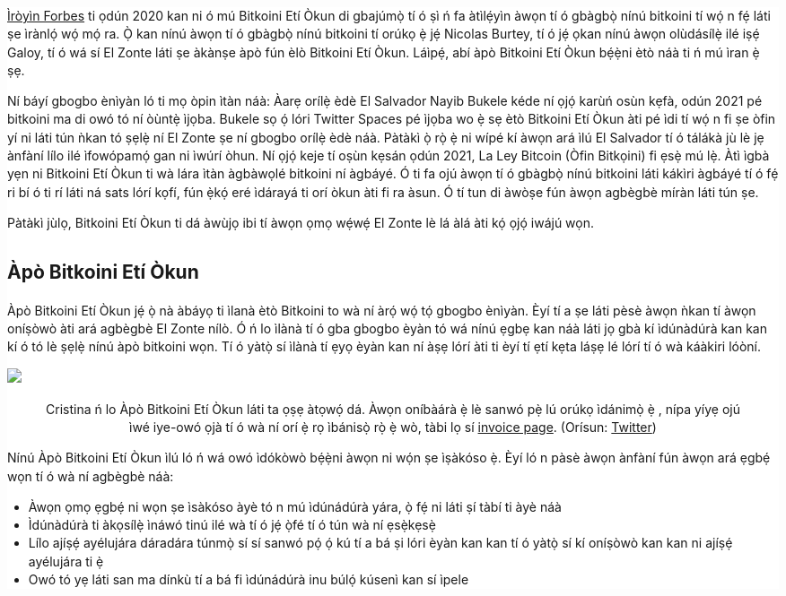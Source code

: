 [Ìròyìn Forbes](https://www.forbes.com/sites/tatianakoffman/2020/07/14/this-el-salvador-village-adopts-bitcoin-as-money/?sh=723af6ac2044) ti ọdún 2020 kan ni ó mú Bitkoini Etí Òkun di gbajúmọ̀ tí ó ṣì ń fa àtìlẹ́yìn àwọn tí ó
gbàgbọ̀ nínú bitkoini tí wọ́ n fẹ́ láti ṣe ìrànlọ́ wọ́ mọ́ ra. Ọ̀ kan nínú àwọn tí ó gbàgbọ̀ nínú bitkoini
tí orúkọ ẹ̀ jẹ́ Nicolas Burtey, tí ó jẹ́ ọkan nínú àwọn olùdásílẹ̀ ilé iṣẹ́ Galoy, tí ó wá sí El Zonte láti
ṣe àkànṣe àpò fún èlò Bitkoini Etí Òkun. Láìpẹ́, abí àpò Bitkoini Etí Òkun bẹ́ẹ̀ni ètò náà ti ń mú
ìran ẹ̀ ṣẹ.

Ní báyí gbogbo ènìyàn ló ti mọ òpin ìtàn náà: Àarẹ orílẹ̀ èdè El Salvador Nayib Bukele kéde ní
ọjọ́ karùń osùn kẹfà, odún 2021 pé bitkoini ma di owó tó ní òùntẹ̀ ìjọba. Bukele sọ ọ́ lóri Twitter
Spaces pé ìjọba wo ẹ̀ sẹ ètò Bitkoini Etí Òkun àti pé ìdi tí wọ́ n fi ṣe òfin yí ni láti tún ǹkan tó ṣẹlẹ̀
ní El Zonte ṣe ní gbogbo orílẹ̀ èdè náà. Pàtàkì ọ̀ rọ̀ ẹ̀ ni wípé kí àwọn ará ìlú El Salvador tí ó tálákà
jù lè jẹ ànfàní lílo ilé ìfowópamọ́ gan ni ìwúrí òhun. Ní ọjọ́ keje tí oṣùn kẹsán ọdún 2021, La Ley
Bitcoin (Òfin Bitkọini) fi ẹsẹ̀ mú lẹ̀. Àtì ìgbà yẹn ni Bitkoini Etí Òkun ti wà lára ìtàn àgbàwọlé
bitkoini ní àgbáyé. Ó ti fa ojú àwọn tí ó gbàgbọ̀ nínú bitkoini láti kákìri àgbáyé tí ó fẹ́ ri bí ó ti rí
 láti ná sats lórí kọfí, fún ẹ̀kọ́ eré ìdárayá ti orí òkun àti fi ra àsun. Ó tí tun di àwòṣe fún àwọn
 agbègbè míràn láti tún ṣe.

Pàtàkì jùlọ, Bitkoini Etí Òkun ti dá àwùjọ ibi tí àwọn ọmọ wẹ́wẹ́ El Zonte lè lá àlá àti kọ́ ọjọ́ iwájú
wọn.

## Àpò Bitkoini Etí Òkun

Àpò Bitkoini Etí Òkun jẹ́ ọ̀ nà àbáyọ ti ìlanà ètò Bitkoini to wà ní àrọ́ wọ́ tọ́ gbogbo ènìyàn. Èyí tí a
ṣe láti pèsè àwọn ǹkan tí àwọn oníṣòwò àti ará agbègbè El Zonte nílò. Ó ń lo ìlànà tí ó gba
gbogbo èyàn tó wá nínú ẹgbẹ kan náà láti jọ gbà kí ìdúnàdúrà kan kan kí ó tó lè ṣẹlẹ̀ nínú àpò
bitkoini wọn. Tí ó yàtọ̀ sí ìlànà tí ẹyọ èyàn kan ní àṣẹ lórí àti ti èyí tí ẹtí kẹta láṣẹ lé lórí tí ó wà
káàkiri lóòní.

![](./bitcoin-beach-wallet-soaps.jpg)

<center v-pre>
<figure>
  <figcaption>Cristina ń lo Àpò Bitkoini Etí Òkun láti ta ọṣẹ àtọwọ́ dá. Àwọn oníbàárà ẹ̀ lè sanwó pẹ̀ lú orúkọ ìdánimọ̀ ẹ̀ , nípa yíyẹ ojú ìwé iye-owó ọjà tí ó wà ní orí ẹ̀ rọ ìbánisọ̀ rọ̀ ẹ̀ wò, tàbi lọ sí <a href="https://ln.bitcoinbeach.com/Jackie_Valenzuela">invoice page</a>. (Orísun: <a href="https://twitter.com/romanmartinezc/status/1446661818735288320?s=20">Twitter</a>)</figcaption>
</figure>
</center>

Nínú Àpò Bitkoini Etí Òkun ìlú ló ń wá owó ìdókòwò bẹ́ẹ̀ni àwọn ni wọ́n ṣe ìṣàkóso ẹ̀. Èyí ló n
 pàsè àwọn ànfàní fún àwọn ará ẹgbẹ́ wọn tí ó wà ní agbègbè náà:

- Àwọn ọmọ ẹgbẹ́ ni wọn ṣe ìsàkóso àyè tó n mú ìdúnádúrà yára, ọ̀ fẹ́ ni láti ṣí tàbí ti àyè náà
- Ìdúnàdúrà ti àkọsílẹ̀ ìnáwó tinú ilé wà tí ó jẹ́ ọ̀fé tí ó tún wà ní ẹsẹ̀kẹsẹ̀
- Lílo ajíṣẹ́ ayélujára dáradára túnmọ̀ sí sí sanwó pọ́ ọ́ kú tí a bá ṣi lóri èyàn kan kan tí ó yàtọ̀ sí kí oníṣòwò kan kan ni ajíṣẹ́ ayélujára ti ẹ̀
- Owó tó yẹ láti san ma dínkù tí a bá fi ìdúnádúrà inu búlọ́ kúsenì kan sí ìpele
